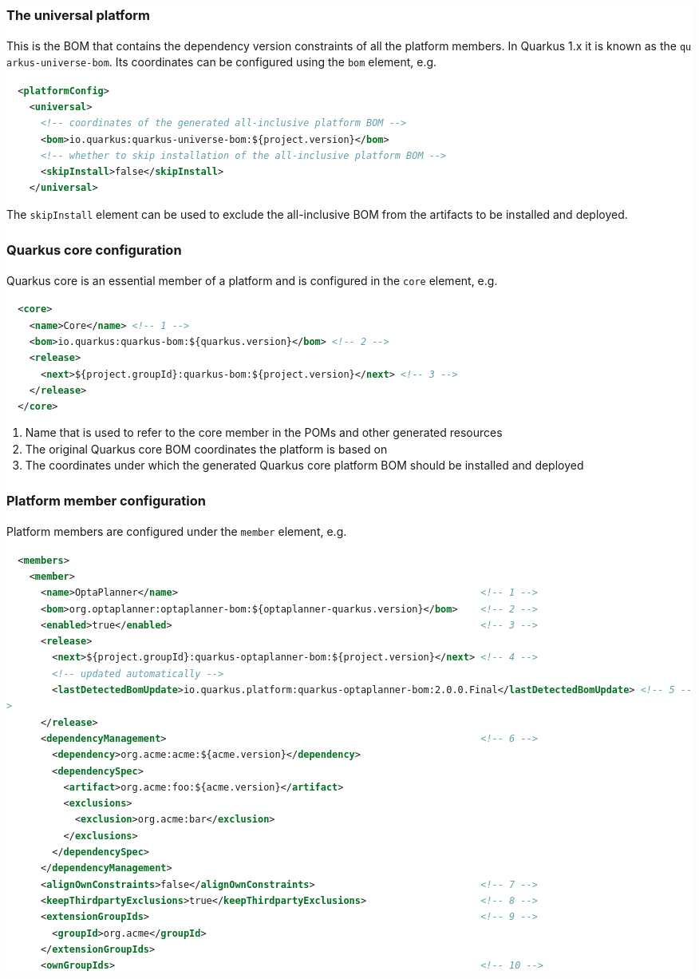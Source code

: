 ### The universal platform

This is the BOM that contains the dependency version constraints of all the platform members. In Quarkus 1.x it is known as the `quarkus-universe-bom`.
Its coordinates can be configured using the `bom` element, e.g.

```xml
  <platformConfig>
    <universal>
      <!-- coordinates of the generated all-inclusive platform BOM -->
      <bom>io.quarkus:quarkus-universe-bom:${project.version}</bom>
      <!-- whether to skip installation of the all-inclusive platform BOM -->
      <skipInstall>false</skipInstall>
    </universal>
```
The `skipInstall` element can be used to exclude the all-inclusive BOM from the artifacts to be installed and deployed.

### Quarkus core configuration

Quarkus core is an essential member of a platform and is configured in the `core` element, e.g.
```xml
  <core>
    <name>Core</name> <!-- 1 -->
    <bom>io.quarkus:quarkus-bom:${quarkus.version}</bom> <!-- 2 -->
    <release>
      <next>${project.groupId}:quarkus-bom:${project.version}</next> <!-- 3 -->
    </release>
  </core>
```
1. Name that is used to refer to the core member in the POMs and other generated resources
1. The original Quarkus core BOM coordinates the platform is based on
1. The coordinates under which the generated Quarkus core platform BOM should be installed and deployed

### Platform member configuration

Platform members are configured under the `member` element, e.g.

```xml
  <members>
    <member>
      <name>OptaPlanner</name>                                                     <!-- 1 -->
      <bom>org.optaplanner:optaplanner-bom:${optaplanner-quarkus.version}</bom>    <!-- 2 -->
      <enabled>true</enabled>                                                      <!-- 3 -->
      <release>
        <next>${project.groupId}:quarkus-optaplanner-bom:${project.version}</next> <!-- 4 -->
        <!-- updated automatically -->
        <lastDetectedBomUpdate>io.quarkus.platform:quarkus-optaplanner-bom:2.0.0.Final</lastDetectedBomUpdate> <!-- 5 -->
      </release>
      <dependencyManagement>                                                       <!-- 6 -->
        <dependency>org.acme:acme:${acme.version}</dependency>
        <dependencySpec>
          <artifact>org.acme:foo:${acme.version}</artifact>
          <exclusions>
            <exclusion>org.acme:bar</exclusion>
          </exclusions>
        </dependencySpec>
      </dependencyManagement>
      <alignOwnConstraints>false</alignOwnConstraints>                             <!-- 7 -->
      <keepThirdpartyExclusions>true</keepThirdpartyExclusions>                    <!-- 8 -->
      <extensionGroupIds>                                                          <!-- 9 -->
        <groupId>org.acme</groupId>
      </extensionGroupIds>
      <ownGroupIds>                                                                <!-- 10 -->
```